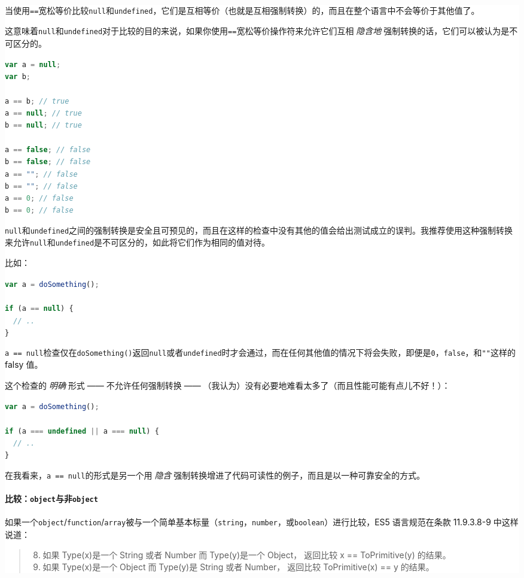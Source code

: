 当使用`==`宽松等价比较`null`和`undefined`，它们是互相等价（也就是互相强制转换）的，而且在整个语言中不会等价于其他值了。

这意味着`null`和`undefined`对于比较的目的来说，如果你使用`==`宽松等价操作符来允许它们互相 _隐含地_ 强制转换的话，它们可以被认为是不可区分的。

```js
var a = null;
var b;

a == b; // true
a == null; // true
b == null; // true

a == false; // false
b == false; // false
a == ""; // false
b == ""; // false
a == 0; // false
b == 0; // false
```

`null`和`undefined`之间的强制转换是安全且可预见的，而且在这样的检查中没有其他的值会给出测试成立的误判。我推荐使用这种强制转换来允许`null`和`undefined`是不可区分的，如此将它们作为相同的值对待。

比如：

```js
var a = doSomething();

if (a == null) {
  // ..
}
```

`a == null`检查仅在`doSomething()`返回`null`或者`undefined`时才会通过，而在任何其他值的情况下将会失败，即便是`0`，`false`，和`""`这样的 falsy 值。

这个检查的 _明确_ 形式 —— 不允许任何强制转换 —— （我认为）没有必要地难看太多了（而且性能可能有点儿不好！）：

```js
var a = doSomething();

if (a === undefined || a === null) {
  // ..
}
```

在我看来，`a == null`的形式是另一个用 _隐含_ 强制转换增进了代码可读性的例子，而且是以一种可靠安全的方式。

#### 比较：`object`与非`object`

如果一个`object`/`function`/`array`被与一个简单基本标量（`string`，`number`，或`boolean`）进行比较，ES5 语言规范在条款 11.9.3.8-9 中这样说道：

> 8. 如果 Type(x)是一个 String 或者 Number 而 Type(y)是一个 Object，
>    返回比较 x == ToPrimitive(y) 的结果。
> 9. 如果 Type(x)是一个 Object 而 Type(y)是 String 或者 Number，
>    返回比较 ToPrimitive(x) == y 的结果。
